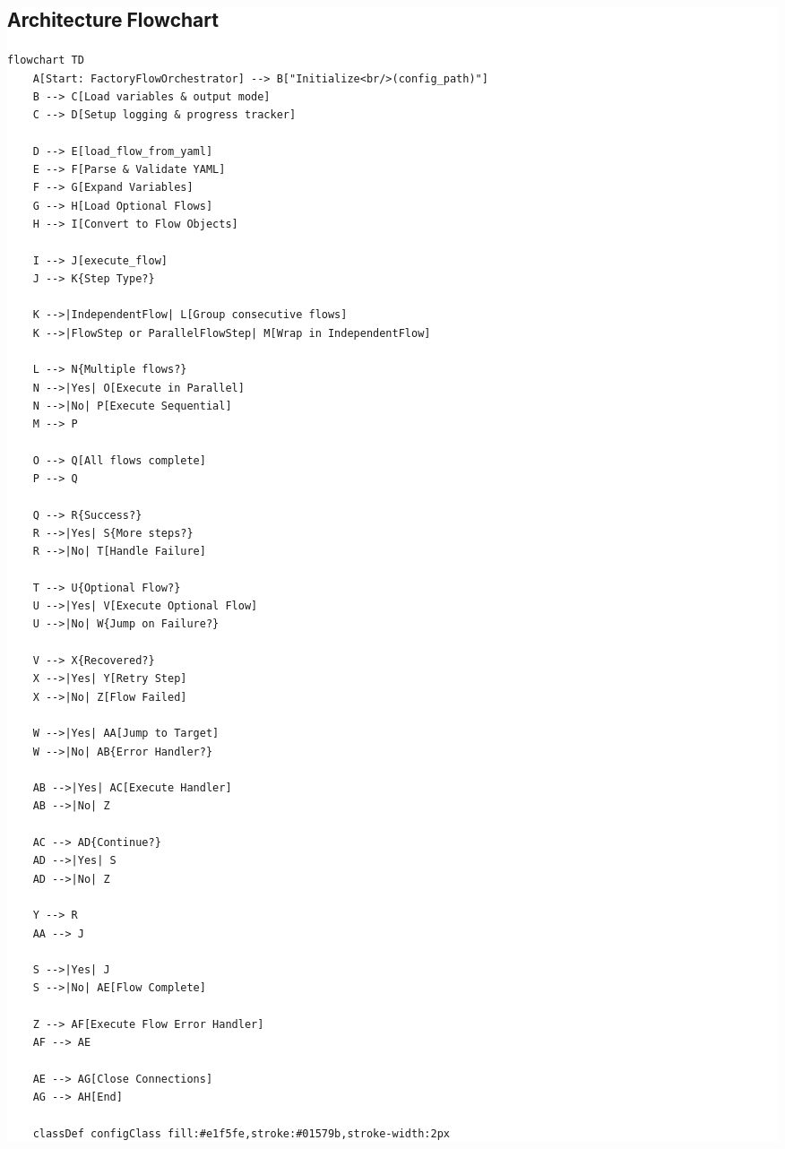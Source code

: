 ## Architecture Flowchart

```mermaid
flowchart TD
    A[Start: FactoryFlowOrchestrator] --> B["Initialize<br/>(config_path)"]
    B --> C[Load variables & output mode]
    C --> D[Setup logging & progress tracker]

    D --> E[load_flow_from_yaml]
    E --> F[Parse & Validate YAML]
    F --> G[Expand Variables]
    G --> H[Load Optional Flows]
    H --> I[Convert to Flow Objects]

    I --> J[execute_flow]
    J --> K{Step Type?}

    K -->|IndependentFlow| L[Group consecutive flows]
    K -->|FlowStep or ParallelFlowStep| M[Wrap in IndependentFlow]

    L --> N{Multiple flows?}
    N -->|Yes| O[Execute in Parallel]
    N -->|No| P[Execute Sequential]
    M --> P

    O --> Q[All flows complete]
    P --> Q

    Q --> R{Success?}
    R -->|Yes| S{More steps?}
    R -->|No| T[Handle Failure]

    T --> U{Optional Flow?}
    U -->|Yes| V[Execute Optional Flow]
    U -->|No| W{Jump on Failure?}

    V --> X{Recovered?}
    X -->|Yes| Y[Retry Step]
    X -->|No| Z[Flow Failed]

    W -->|Yes| AA[Jump to Target]
    W -->|No| AB{Error Handler?}

    AB -->|Yes| AC[Execute Handler]
    AB -->|No| Z

    AC --> AD{Continue?}
    AD -->|Yes| S
    AD -->|No| Z

    Y --> R
    AA --> J

    S -->|Yes| J
    S -->|No| AE[Flow Complete]

    Z --> AF[Execute Flow Error Handler]
    AF --> AE

    AE --> AG[Close Connections]
    AG --> AH[End]

    classDef configClass fill:#e1f5fe,stroke:#01579b,stroke-width:2px
```